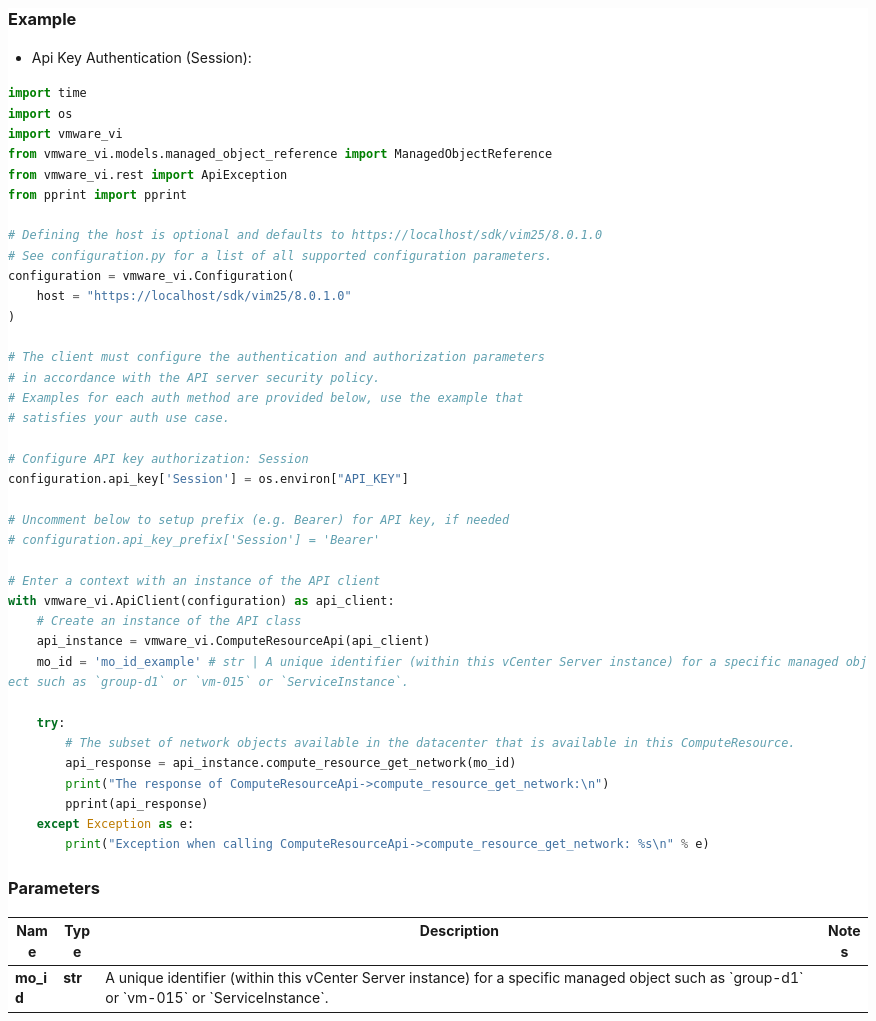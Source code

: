 ### Example

* Api Key Authentication (Session):
```python
import time
import os
import vmware_vi
from vmware_vi.models.managed_object_reference import ManagedObjectReference
from vmware_vi.rest import ApiException
from pprint import pprint

# Defining the host is optional and defaults to https://localhost/sdk/vim25/8.0.1.0
# See configuration.py for a list of all supported configuration parameters.
configuration = vmware_vi.Configuration(
    host = "https://localhost/sdk/vim25/8.0.1.0"
)

# The client must configure the authentication and authorization parameters
# in accordance with the API server security policy.
# Examples for each auth method are provided below, use the example that
# satisfies your auth use case.

# Configure API key authorization: Session
configuration.api_key['Session'] = os.environ["API_KEY"]

# Uncomment below to setup prefix (e.g. Bearer) for API key, if needed
# configuration.api_key_prefix['Session'] = 'Bearer'

# Enter a context with an instance of the API client
with vmware_vi.ApiClient(configuration) as api_client:
    # Create an instance of the API class
    api_instance = vmware_vi.ComputeResourceApi(api_client)
    mo_id = 'mo_id_example' # str | A unique identifier (within this vCenter Server instance) for a specific managed object such as `group-d1` or `vm-015` or `ServiceInstance`.

    try:
        # The subset of network objects available in the datacenter that is available in this ComputeResource. 
        api_response = api_instance.compute_resource_get_network(mo_id)
        print("The response of ComputeResourceApi->compute_resource_get_network:\n")
        pprint(api_response)
    except Exception as e:
        print("Exception when calling ComputeResourceApi->compute_resource_get_network: %s\n" % e)
```



### Parameters

Name | Type | Description  | Notes
------------- | ------------- | ------------- | -------------
 **mo_id** | **str**| A unique identifier (within this vCenter Server instance) for a specific managed object such as &#x60;group-d1&#x60; or &#x60;vm-015&#x60; or &#x60;ServiceInstance&#x60;. | 
